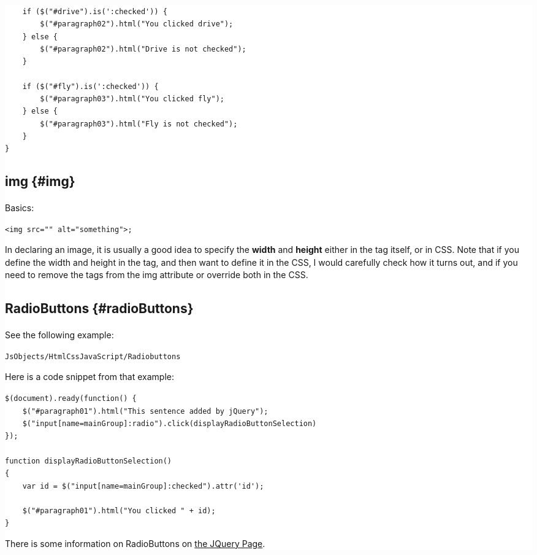 ```
	if ($("#drive").is(':checked')) {
		$("#paragraph02").html("You clicked drive");
	} else {
		$("#paragraph02").html("Drive is not checked");
	}

	if ($("#fly").is(':checked')) {
		$("#paragraph03").html("You clicked fly");
	} else {
		$("#paragraph03").html("Fly is not checked");
	}
}
```

## img {#img}

Basics:

```
<img src="" alt="something">;
```

In declaring an image, it is usually a good idea to specify the <b>width</b> and <b>height</b> either in the tag itself, or in CSS. Note that if you define the width and height in the tag, and then want to define it in the CSS, I would carefully check how it turns out, and if you need to remove the tags from the img attribute or override both in the CSS.

## RadioButtons {#radioButtons}

See the following example:

	JsObjects/HtmlCssJavaScript/Radiobuttons

Here is a code snippet from that example:

```
$(document).ready(function() {
	$("#paragraph01").html("This sentence added by jQuery");
	$("input[name=mainGroup]:radio").click(displayRadioButtonSelection)
});

function displayRadioButtonSelection()
{		
	var id = $("input[name=mainGroup]:checked").attr('id');

	$("#paragraph01").html("You clicked " + id);
}
```

There is some information on RadioButtons on [the JQuery
Page](http://www.elvenware.c/charlie/development/web/JavaScript/JQueryBasic.html#radioButtons).
